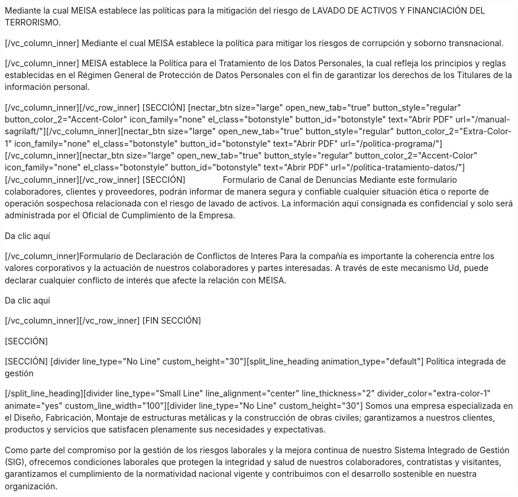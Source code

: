 Mediante la cual MEISA establece las políticas para la mitigación del riesgo de LAVADO DE ACTIVOS Y FINANCIACIÓN DEL TERRORISMO.

[/vc_column_inner]
Mediante el cual MEISA establece la política para mitigar los riesgos de corrupción y soborno transnacional.

[/vc_column_inner]
MEISA establece la Política para el Tratamiento de los Datos Personales, la cual refleja los principios y reglas establecidas en el Régimen General de Protección de Datos Personales con el fin de garantizar los derechos de los Titulares de la información personal.

[/vc_column_inner][/vc_row_inner]
[SECCIÓN]
[nectar_btn size="large" open_new_tab="true" button_style="regular" button_color_2="Accent-Color" icon_family="none" el_class="botonstyle" button_id="botonstyle" text="Abrir PDF" url="/manual-sagrilaft/"][/vc_column_inner][nectar_btn size="large" open_new_tab="true" button_style="regular" button_color_2="Extra-Color-1" icon_family="none" el_class="botonstyle" button_id="botonstyle" text="Abrir PDF" url="/politica-programa/"][/vc_column_inner][nectar_btn size="large" open_new_tab="true" button_style="regular" button_color_2="Accent-Color" icon_family="none" el_class="botonstyle" button_id="botonstyle" text="Abrir PDF" url="/politica-tratamiento-datos/"][/vc_column_inner][/vc_row_inner]
[SECCIÓN]
               Formulario de Canal de Denuncias
Mediante este formulario colaboradores, clientes y proveedores, podrán informar de manera segura y confiable cualquier situación ética o reporte de operación sospechosa relacionada con el riesgo de lavado de activos. La información aquí consignada es confidencial y solo será administrada por el Oficial de Cumplimiento de la Empresa.

Da clic aquí 

[/vc_column_inner]Formulario de Declaración de Conﬂictos de Interes
Para la compañía es importante la coherencia entre los valores corporativos y la actuación de nuestros colaboradores y partes interesadas. A través de este mecanismo Ud, puede declarar cualquier conflicto de interés que afecte la relación con MEISA.

Da clic aquí 

[/vc_column_inner][/vc_row_inner]
[FIN SECCIÓN]

[SECCIÓN]

[SECCIÓN]
[divider line_type="No Line" custom_height="30"][split_line_heading animation_type="default"]
Política integrada de gestión

[/split_line_heading][divider line_type="Small Line" line_alignment="center" line_thickness="2" divider_color="extra-color-1" animate="yes" custom_line_width="100"][divider line_type="No Line" custom_height="30"]
Somos una empresa especializada en el Diseño, Fabricación, Montaje de estructuras metálicas y la construcción de obras civiles; garantizamos a nuestros clientes, productos y servicios que satisfacen plenamente sus necesidades y expectativas.

Como parte del compromiso por la gestión de los riesgos laborales y la mejora continua de nuestro Sistema Integrado de Gestión (SIG), ofrecemos condiciones laborales que protegen la integridad y salud de nuestros colaboradores, contratistas y visitantes, garantizamos el cumplimiento de la normatividad nacional vigente y contribuimos con el desarrollo sostenible en nuestra organización.
